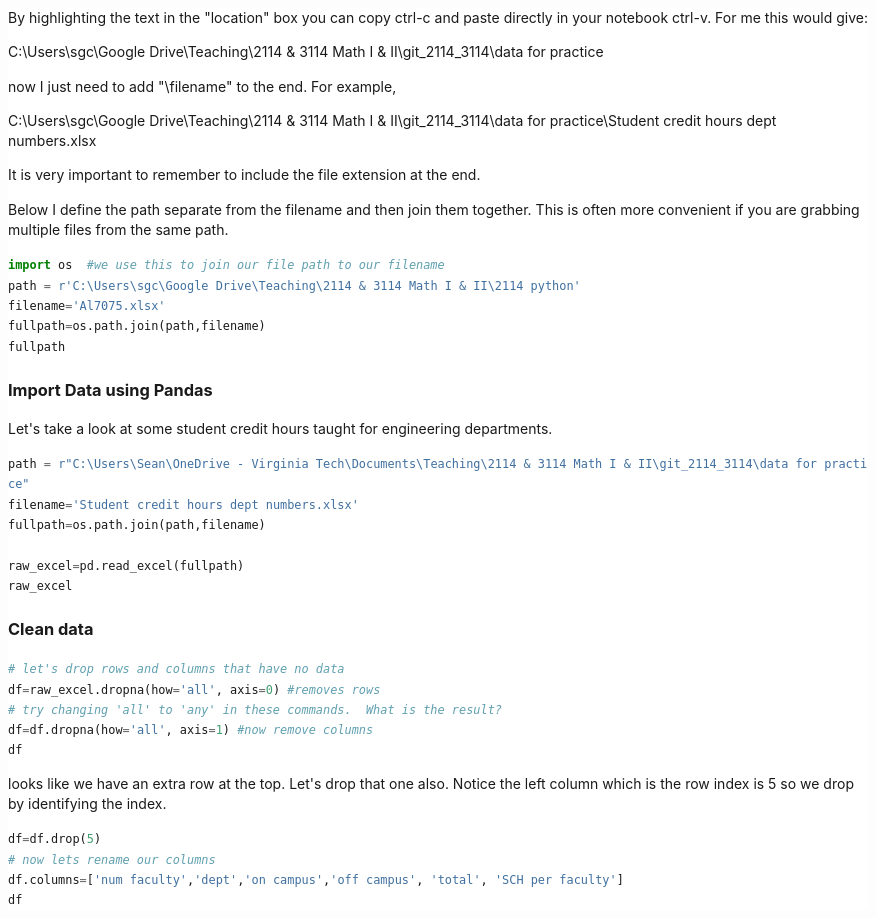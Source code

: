 By highlighting the text in the "location" box you can copy ctrl-c and paste directly in your notebook ctrl-v.  For me this would give: 

C:\Users\sgc\Google Drive\Teaching\2114 & 3114 Math I & II\git_2114_3114\data for practice

now I just need to add "\filename" to the end.  For example, 

C:\Users\sgc\Google Drive\Teaching\2114 & 3114 Math I & II\git_2114_3114\data for practice\Student credit hours dept numbers.xlsx

It is very important to remember to include the file extension at the end. 

Below I define the path separate from the filename and then join them together.  This is often more convenient if you are grabbing multiple files from the same path. 

```python
import os  #we use this to join our file path to our filename
path = r'C:\Users\sgc\Google Drive\Teaching\2114 & 3114 Math I & II\2114 python'
filename='Al7075.xlsx'
fullpath=os.path.join(path,filename)
fullpath
```


### Import Data using Pandas



Let's take a look at some student credit hours taught for engineering departments. 


```python hidden=true
path = r"C:\Users\Sean\OneDrive - Virginia Tech\Documents\Teaching\2114 & 3114 Math I & II\git_2114_3114\data for practice"
filename='Student credit hours dept numbers.xlsx'
fullpath=os.path.join(path,filename)

raw_excel=pd.read_excel(fullpath)
raw_excel
```


### Clean data


```python hidden=true
# let's drop rows and columns that have no data
df=raw_excel.dropna(how='all', axis=0) #removes rows
# try changing 'all' to 'any' in these commands.  What is the result? 
df=df.dropna(how='all', axis=1) #now remove columns
df
```


looks like we have an extra row at the top.  Let's drop that one also.  Notice the left column which is the row index is 5 so we drop by identifying the index.  


```python hidden=true
df=df.drop(5)
# now lets rename our columns
df.columns=['num faculty','dept','on campus','off campus', 'total', 'SCH per faculty']
df
```
